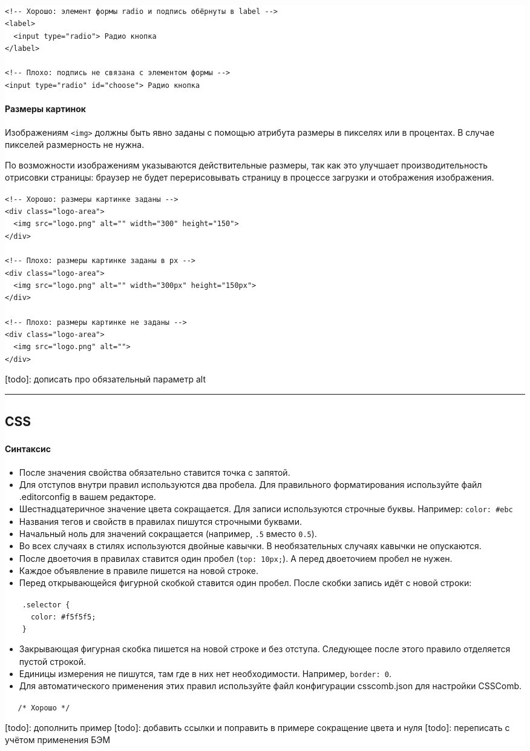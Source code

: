     <!-- Хорошо: элемент формы radio и подпись обёрнуты в label -->
    <label>
      <input type="radio"> Радио кнопка
    </label>
    
    <!-- Плохо: подпись не связана с элементом формы -->
    <input type="radio" id="choose"> Радио кнопка

#### Размеры картинок
Изображениям `<img>` должны быть явно заданы с помощью атрибута размеры в пикселях или в процентах. В случае пикселей размерность не нужна.

По возможности изображениям указываются действительные размеры, так как это улучшает производительность отрисовки страницы: браузер не будет перерисовывать страницу в процессе загрузки и отображения изображения.

    <!-- Хорошо: размеры картинке заданы -->
    <div class="logo-area">
      <img src="logo.png" alt="" width="300" height="150">
    </div>
    
    <!-- Плохо: размеры картинке заданы в px -->
    <div class="logo-area">
      <img src="logo.png" alt="" width="300px" height="150px">
    </div>
    
    <!-- Плохо: размеры картинке не заданы -->
    <div class="logo-area">
      <img src="logo.png" alt="">
    </div>
[todo]: дописать про обязательный параметр alt




----------


CSS
-------------------
#### Синтаксис

 - После значения свойства обязательно ставится точка с запятой.
 - Для отступов внутри правил используются два пробела. Для правильного форматирования используйте файл .editorconfig в вашем редакторе.
 - Шестнадцатеричное значение цвета сокращается. Для записи используются строчные буквы. Например: 
`color: #ebc`
 - Названия тегов и свойств в правилах пишутся строчными буквами.
 - Начальный ноль для значений сокращается (например, `.5` вместо `0.5`).
 - Во всех случаях в стилях используются двойные кавычки. В необязательных случаях кавычки не опускаются.
 - После двоеточия в правилах ставится один пробел (`top: 10px;`). А перед двоеточием пробел не нужен.
 - Каждое объявление в правиле пишется на новой строке.
 - Перед открывающейся фигурной скобкой ставится один пробел. После скобки запись идёт с новой строки:
```
	.selector {
      color: #f5f5f5;
    }
```
 - Закрывающая фигурная скобка пишется на новой строке и без отступа. Следующее после этого правило отделяется пустой строкой.
 - Единицы измерения не пишутся, там где в них нет необходимости. Например, `border: 0`.
 - Для автоматического применения этих правил используйте файл конфигурации csscomb.json для настройки CSSComb.
```
   /* Хорошо */
```

[todo]: дополнить пример
[todo]: добавить ссылки и поправить в примере сокращение цвета и нуля
[todo]: переписать с учётом применения БЭМ